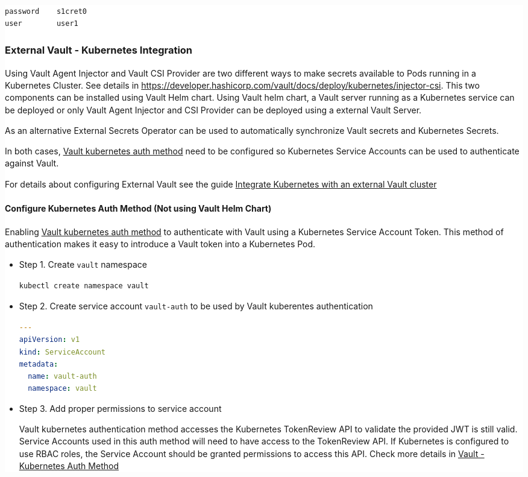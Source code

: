   ```
  password    s1cret0
  user        user1
  ```


###  External Vault - Kubernetes Integration

Using Vault Agent Injector and Vault CSI Provider are two different ways to make secrets available to Pods running in a Kubernetes Cluster. See details in https://developer.hashicorp.com/vault/docs/deploy/kubernetes/injector-csi. This two components can be installed using Vault Helm chart. Using Vault helm chart, a Vault server running as a Kubernetes service can be deployed or only Vault Agent Injector and CSI Provider can be deployed using a external Vault Server.

As an alternative External Secrets Operator can be used to automatically synchronize Vault secrets and Kubernetes Secrets.

In both cases, [Vault kubernetes auth method](https://developer.hashicorp.com/vault/docs/auth/kubernetes) need to be configured so Kubernetes Service Accounts can be used to authenticate against Vault.

For details about configuring External Vault see the guide [Integrate Kubernetes with an external Vault cluster](https://developer.hashicorp.com/vault/tutorials/kubernetes-introduction/kubernetes-external-vault)

#### Configure Kubernetes Auth Method (Not using Vault Helm Chart)

Enabling [Vault kubernetes auth method](https://developer.hashicorp.com/vault/docs/auth/kubernetes) to authenticate with Vault using a Kubernetes Service Account Token. This method of authentication makes it easy to introduce a Vault token into a Kubernetes Pod.

- Step 1. Create `vault` namespace

  ```shell
  kubectl create namespace vault
  ```

- Step 2. Create service account `vault-auth` to be used by Vault kuberentes authentication

  ```yml
  ---
  apiVersion: v1
  kind: ServiceAccount
  metadata:
    name: vault-auth
    namespace: vault
  ```

- Step 3. Add proper permissions to service account

  Vault kubernetes authentication method accesses the Kubernetes TokenReview API to validate the provided JWT is still valid. Service Accounts used in this auth method will need to have access to the TokenReview API. If Kubernetes is configured to use RBAC roles, the Service Account should be granted permissions to access this API.
  Check more details in [Vault - Kubernetes Auth Method](https://developer.hashicorp.com/vault/docs/auth/kubernetes#configuring-kubernetes)
